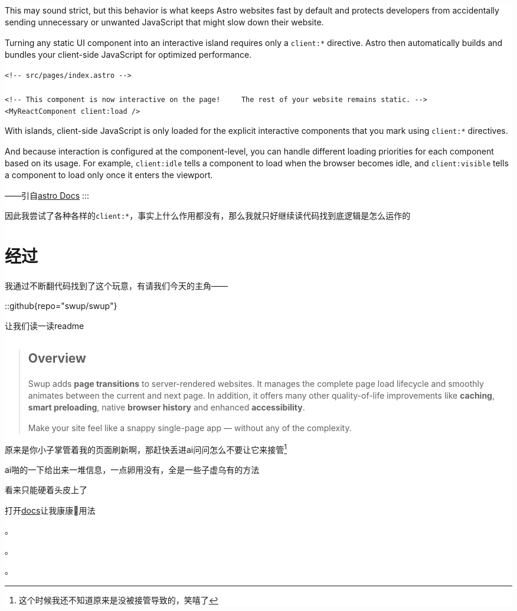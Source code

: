 This may sound strict, but this behavior is what keeps Astro websites fast by default and protects developers from accidentally sending unnecessary or unwanted JavaScript that might slow down their website.

Turning any static UI component into an interactive island requires only a `client:*` directive. Astro then automatically builds and bundles your client-side JavaScript for optimized performance.

```astro
<!-- src/pages/index.astro -->

<!-- This component is now interactive on the page!     The rest of your website remains static. -->
<MyReactComponent client:load />
```

With islands, client-side JavaScript is only loaded for the explicit interactive components that you mark using `client:*` directives.

And because interaction is configured at the component-level, you can handle different loading priorities for each component based on its usage. For example, `client:idle` tells a component to load when the browser becomes idle, and `client:visible` tells a component to load only once it enters the viewport.

——引自[astro Docs](https://docs.astro.build/en/concepts/islands/)
:::

因此我尝试了各种各样的`client:*`，事实上什么作用都没有，那么我就只好继续读代码找到底逻辑是怎么运作的

# 经过

我通过不断翻代码找到了这个玩意，有请我们今天的主角——

::github{repo="swup/swup"}

让我们读一读readme

> ## Overview
>
> Swup adds **page transitions** to server-rendered websites. It manages the complete page load lifecycle and smoothly animates between the current and next page. In addition, it offers many other quality-of-life improvements like **caching**, **smart preloading**, native **browser history** and enhanced **accessibility**.
>
> Make your site feel like a snappy single-page app — without any of the complexity.

原来是你小子掌管着我的页面刷新啊，那赶快丢进ai问问怎么不要让它来接管[^1]

ai啪的一下给出来一堆信息，一点卵用没有，全是一些子虚乌有的方法

看来只能硬着头皮上了

打开[docs](https://swup.js.org/getting-started/)让我康康👀用法

。

。

。


[^1]: 这个时候我还不知道原来是没被接管导致的，笑嘻了
[^2]: 现在才知道，晚了哈哈，你已经浪费了生命中宝贵的3小时
[^3]: 如果有哪位大佬知道可以告诉我，~虽然估计没什么人会看就是~
[^4]: 因为少了一个`<PageViewCounter client:only="svelte" />`打开页面时就不会调用两次代码